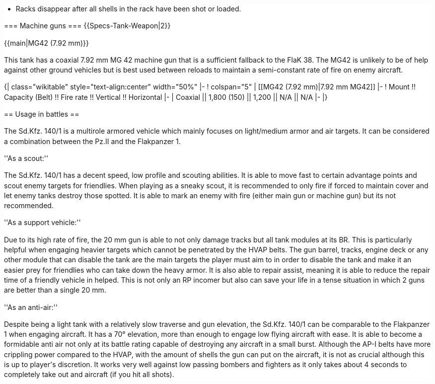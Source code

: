 * Racks disappear after all shells in the rack have been shot or loaded.

=== Machine guns ===
{{Specs-Tank-Weapon|2}}

{{main|MG42 (7.92 mm)}}

This tank has a coaxial 7.92 mm MG 42 machine gun that is a sufficient fallback to the FlaK 38. The MG42 is unlikely to be of help against other ground vehicles but is best used between reloads to maintain a semi-constant rate of fire on enemy aircraft.

{| class="wikitable" style="text-align:center" width="50%"
|-
! colspan="5" | [[MG42 (7.92 mm)|7.92 mm MG42]]
|-
! Mount !! Capacity (Belt) !! Fire rate !! Vertical !! Horizontal
|-
| Coaxial || 1,800 (150) || 1,200 || N/A || N/A
|-
|}

== Usage in battles ==


The Sd.Kfz. 140/1 is a multirole armored vehicle which mainly focuses on light/medium armor and air targets. It can be considered a combination between the Pz.II and the Flakpanzer 1.

''As a scout:''

The Sd.Kfz. 140/1 has a decent speed, low profile and scouting abilities. It is able to move fast to certain advantage points and scout enemy targets for friendlies. When playing as a sneaky scout, it is recommended to only fire if forced to maintain cover and let enemy tanks destroy those spotted. It is able to mark an enemy with fire (either main gun or machine gun) but its not recommended.

''As a support vehicle:''

Due to its high rate of fire, the 20 mm gun is able to not only damage tracks but all tank modules at its BR. This is particularly helpful when engaging heavier targets which cannot be penetrated by the HVAP belts. The gun barrel, tracks, engine deck or any other module that can disable the tank are the main targets the player must aim to in order to disable the tank and make it an easier prey for friendlies who can take down the heavy armor. It is also able to repair assist, meaning it is able to reduce the repair time of a friendly vehicle in helped. This is not only an RP incomer but also can save your life in a tense situation in which 2 guns are better than a single 20 mm.

''As an anti-air:''

Despite being a light tank with a relatively slow traverse and gun elevation, the Sd.Kfz. 140/1 can be comparable to the Flakpanzer 1 when engaging aircraft. It has a 70° elevation, more than enough to engage low flying aircraft with ease. It is able to become a formidable anti air not only at its battle rating capable of destroying any aircraft in a small burst. Although the AP-I belts have more crippling power compared to the HVAP, with the amount of shells the gun can put on the aircraft, it is not as crucial although this is up to player's discretion. It works very well against low passing bombers and fighters as it only takes about 4 seconds to completely take out and aircraft (if you hit all shots).
